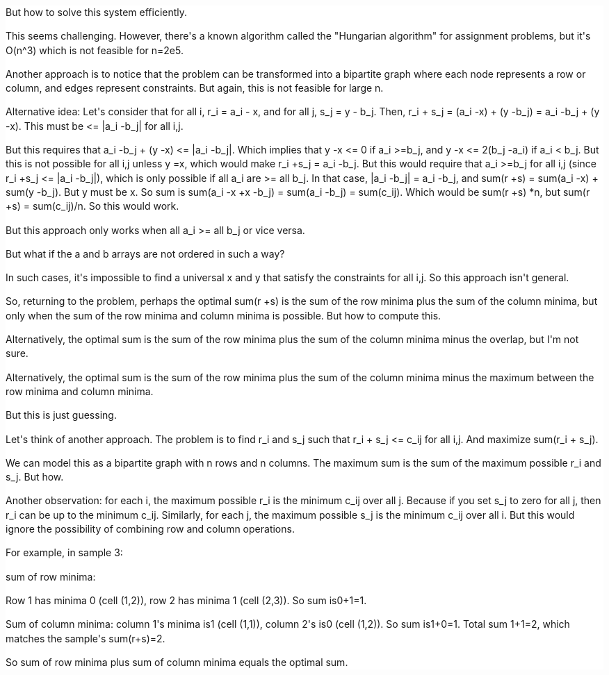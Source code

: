 But how to solve this system efficiently.

This seems challenging. However, there's a known algorithm called the "Hungarian algorithm" for assignment problems, but it's O(n^3) which is not feasible for n=2e5.

Another approach is to notice that the problem can be transformed into a bipartite graph where each node represents a row or column, and edges represent constraints. But again, this is not feasible for large n.

Alternative idea: Let's consider that for all i, r_i = a_i - x, and for all j, s_j = y - b_j. Then, r_i + s_j = (a_i -x) + (y -b_j) = a_i -b_j + (y -x). This must be <= |a_i -b_j| for all i,j.

But this requires that a_i -b_j + (y -x) <= |a_i -b_j|. Which implies that y -x <= 0 if a_i >=b_j, and y -x <= 2(b_j -a_i) if a_i < b_j. But this is not possible for all i,j unless y =x, which would make r_i +s_j = a_i -b_j. But this would require that a_i >=b_j for all i,j (since r_i +s_j <= |a_i -b_j|), which is only possible if all a_i are >= all b_j. In that case, |a_i -b_j| = a_i -b_j, and sum(r +s) = sum(a_i -x) + sum(y -b_j). But y must be x. So sum is sum(a_i -x +x -b_j) = sum(a_i -b_j) = sum(c_ij). Which would be sum(r +s) *n, but sum(r +s) = sum(c_ij)/n. So this would work.

But this approach only works when all a_i >= all b_j or vice versa. 

But what if the a and b arrays are not ordered in such a way?

In such cases, it's impossible to find a universal x and y that satisfy the constraints for all i,j. So this approach isn't general.

So, returning to the problem, perhaps the optimal sum(r +s) is the sum of the row minima plus the sum of the column minima, but only when the sum of the row minima and column minima is possible. But how to compute this.

Alternatively, the optimal sum is the sum of the row minima plus the sum of the column minima minus the overlap, but I'm not sure.

Alternatively, the optimal sum is the sum of the row minima plus the sum of the column minima minus the maximum between the row minima and column minima.

But this is just guessing.

Let's think of another approach. The problem is to find r_i and s_j such that r_i + s_j <= c_ij for all i,j. And maximize sum(r_i + s_j).

We can model this as a bipartite graph with n rows and n columns. The maximum sum is the sum of the maximum possible r_i and s_j. But how.

Another observation: for each i, the maximum possible r_i is the minimum c_ij over all j. Because if you set s_j to zero for all j, then r_i can be up to the minimum c_ij. Similarly, for each j, the maximum possible s_j is the minimum c_ij over all i. But this would ignore the possibility of combining row and column operations.

For example, in sample 3:

sum of row minima:

Row 1 has minima 0 (cell (1,2)), row 2 has minima 1 (cell (2,3)). So sum is0+1=1.

Sum of column minima: column 1's minima is1 (cell (1,1)), column 2's is0 (cell (1,2)). So sum is1+0=1. Total sum 1+1=2, which matches the sample's sum(r+s)=2.

So sum of row minima plus sum of column minima equals the optimal sum.
